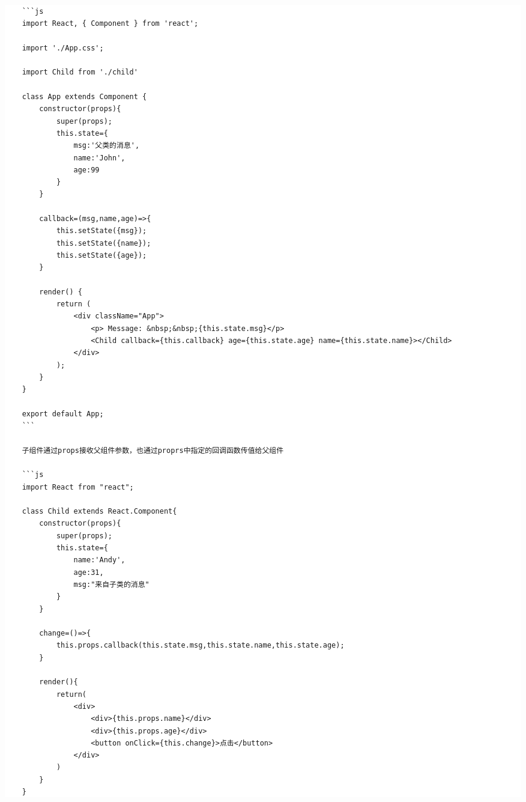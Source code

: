         ```js
        import React, { Component } from 'react';

        import './App.css';

        import Child from './child'

        class App extends Component {
            constructor(props){
                super(props);
                this.state={
                    msg:'父类的消息',
                    name:'John',
                    age:99
                }
            }

            callback=(msg,name,age)=>{
                this.setState({msg});
                this.setState({name});
                this.setState({age});
            }

            render() {
                return (
                    <div className="App">
                        <p> Message: &nbsp;&nbsp;{this.state.msg}</p>
                        <Child callback={this.callback} age={this.state.age} name={this.state.name}></Child>
                    </div>
                );
            }
        }

        export default App;
        ```

        子组件通过props接收父组件参数，也通过proprs中指定的回调函数传值给父组件

        ```js
        import React from "react";

        class Child extends React.Component{
            constructor(props){
                super(props);
                this.state={
                    name:'Andy',
                    age:31,
                    msg:"来自子类的消息"
                }
            }

            change=()=>{
                this.props.callback(this.state.msg,this.state.name,this.state.age);
            }

            render(){
                return(
                    <div>
                        <div>{this.props.name}</div>
                        <div>{this.props.age}</div>
                        <button onClick={this.change}>点击</button>
                    </div>
                )
            }
        }
